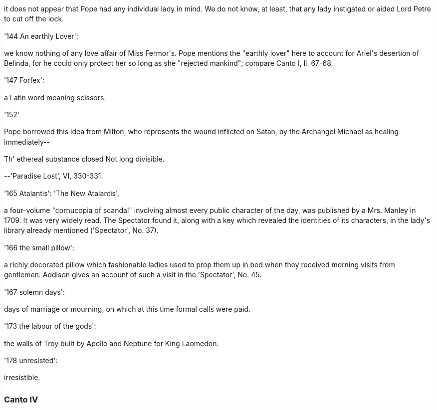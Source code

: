it does not appear that Pope had any individual lady in mind. We do not
know, at least, that any lady instigated or aided Lord Petre to cut off
the lock.


'144 An earthly Lover':

we know nothing of any love affair of Miss Fermor's. Pope mentions the
"earthly lover" here to account for Ariel's desertion of Belinda, for he
could only protect her so long as she "rejected mankind"; compare Canto
I, ll. 67-68.


'147 Forfex':

a Latin word meaning scissors.


'152'

Pope borrowed this idea from Milton, who represents the wound inflicted
on Satan, by the Archangel Michael as healing immediately--

  Th' ethereal substance closed
  Not long divisible.

--'Paradise Lost', VI, 330-331.


'165 Atalantis': 'The New Atalantis',

a four-volume "cornucopia of scandal" involving almost every public
character of the day, was published by a Mrs. Manley in 1709. It was
very widely read. The Spectator found it, along with a key which
revealed the identities of its characters, in the lady's library already
mentioned ('Spectator', No. 37).


'166 the small pillow':

a richly decorated pillow which fashionable ladies used to prop them up
in bed when they received morning visits from gentlemen. Addison gives
an account of such a visit in the 'Spectator', No. 45.


'167 solemn days':

days of marriage or mourning, on which at this time formal calls were
paid.


'173 the labour of the gods':

the walls of Troy built by Apollo and Neptune for King Laomedon.


'178 unresisted':

irresistible.



### Canto IV
